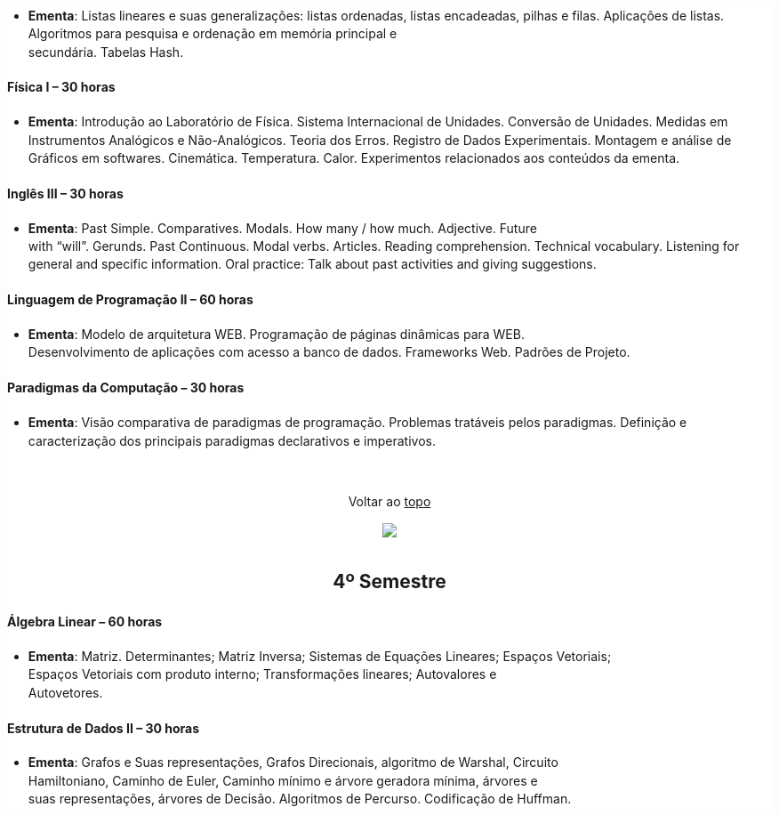 * **Ementa**: Listas	 lineares	 e	 suas	 generalizações:	 listas	 ordenadas,	 listas	 encadeadas,	 pilhas	 e	 filas.	
Aplicações	 de	 listas.	 Algoritmos	 para	 pesquisa	 e	 ordenação	 em	 memória	 principal	 e	
secundária.	Tabelas	Hash.	

#### Física I – 30 horas

* **Ementa**: Introdução	 ao	 Laboratório	 de	 Física.	 Sistema	 Internacional	 de	 Unidades.	 Conversão	 de	
Unidades.	 Medidas	 em	 Instrumentos	 Analógicos	 e	 Não-Analógicos.	 Teoria	 dos	 Erros.	
Registro	 de	 Dados	 Experimentais.	 Montagem	 e	 análise	 de	 Gráficos	 em	 softwares.	
Cinemática.	Temperatura.	Calor.	Experimentos	relacionados	aos	conteúdos	da	ementa.

#### Inglês III – 30 horas

* **Ementa**: Past	Simple.	Comparatives.	Modals.	How	many	/	how	much.	Adjective.	Future	
with	 “will”.	 Gerunds.	 Past	 Continuous.	 Modal	 verbs.	 	 Articles.	 Reading	 comprehension.	Technical	vocabulary.		Listening	for	general	and	specific	information.	Oral	practice:	Talk	about	past	activities	and	giving	suggestions.

#### Linguagem de Programação II – 60 horas

* **Ementa**: Modelo	 de	 arquitetura	 WEB.	 Programação	 de	 páginas	 dinâmicas	 para	 WEB.	
Desenvolvimento	de	aplicações com	acesso	a	banco	de	dados.	Frameworks	Web.	Padrões	
de	Projeto.

#### Paradigmas da Computação – 30 horas

* **Ementa**: Visão	comparativa	de	paradigmas	de	programação.	Problemas	tratáveis	pelos	paradigmas.	Definição	e	
caracterização	dos	principais	paradigmas	declarativos	e	imperativos.

&nbsp;
  
  <p align="center">Voltar ao <a href="#nav">topo</a></p>

<p align="center">
  <img src="https://user-images.githubusercontent.com/87784393/127034300-d8d12eae-8351-4174-9884-6f58ede80758.png" />
</p>

## <div id="sem-4" align="center"> 4º Semestre </div>

#### Álgebra Linear – 60 horas

* **Ementa**: Matriz.	Determinantes;	Matriz	Inversa;	Sistemas	de	Equações	Lineares;	Espaços	Vetoriais;	
Espaços	 Vetoriais	 com	 produto	 interno;	 Transformações	 lineares;	 Autovalores	 e	
Autovetores.

#### Estrutura de Dados II – 30 horas

* **Ementa**: Grafos	 e	 Suas	 representações,	 Grafos	 Direcionais,	 algoritmo	 de	 Warshal,	 Circuito	
Hamiltoniano,	Caminho	de	Euler,	Caminho	mínimo	e	árvore	geradora	mínima,	árvores	e	
suas	 representações,	 árvores	 de	 Decisão.	 Algoritmos	 de	 Percurso.	 Codificação	 de	
Huffman.
